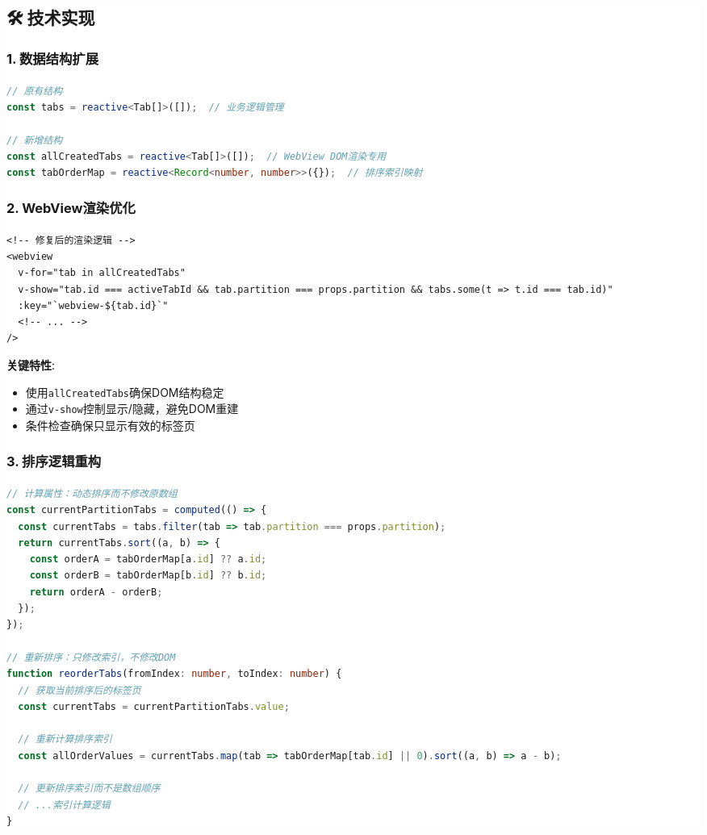 ## 🛠️ 技术实现

### 1. 数据结构扩展

```typescript
// 原有结构
const tabs = reactive<Tab[]>([]);  // 业务逻辑管理

// 新增结构
const allCreatedTabs = reactive<Tab[]>([]);  // WebView DOM渲染专用
const tabOrderMap = reactive<Record<number, number>>({});  // 排序索引映射
```

### 2. WebView渲染优化

```vue
<!-- 修复后的渲染逻辑 -->
<webview
  v-for="tab in allCreatedTabs"
  v-show="tab.id === activeTabId && tab.partition === props.partition && tabs.some(t => t.id === tab.id)"
  :key="`webview-${tab.id}`"
  <!-- ... -->
/>
```

**关键特性**:
- 使用`allCreatedTabs`确保DOM结构稳定
- 通过`v-show`控制显示/隐藏，避免DOM重建
- 条件检查确保只显示有效的标签页

### 3. 排序逻辑重构

```typescript
// 计算属性：动态排序而不修改原数组
const currentPartitionTabs = computed(() => {
  const currentTabs = tabs.filter(tab => tab.partition === props.partition);
  return currentTabs.sort((a, b) => {
    const orderA = tabOrderMap[a.id] ?? a.id;
    const orderB = tabOrderMap[b.id] ?? b.id;
    return orderA - orderB;
  });
});

// 重新排序：只修改索引，不修改DOM
function reorderTabs(fromIndex: number, toIndex: number) {
  // 获取当前排序后的标签页
  const currentTabs = currentPartitionTabs.value;
  
  // 重新计算排序索引
  const allOrderValues = currentTabs.map(tab => tabOrderMap[tab.id] || 0).sort((a, b) => a - b);
  
  // 更新排序索引而不是数组顺序
  // ...索引计算逻辑
}
```
